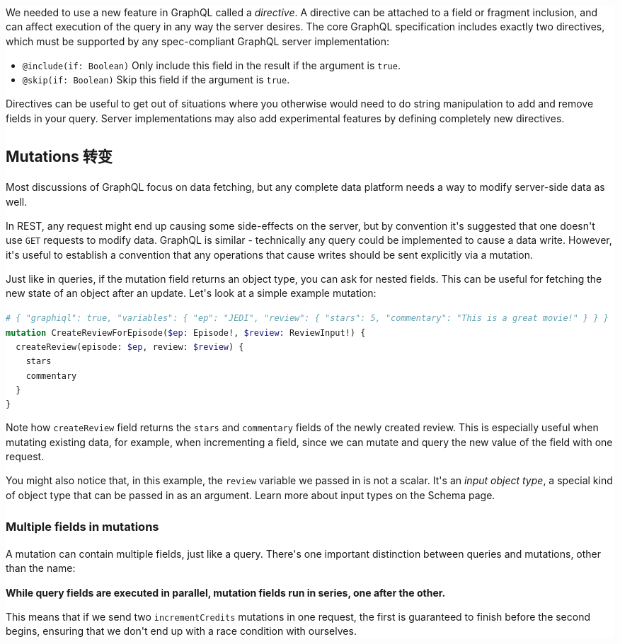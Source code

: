 We needed to use a new feature in GraphQL called a _directive_. A directive can be attached to a field or fragment inclusion, and can affect execution of the query in any way the server desires. The core GraphQL specification includes exactly two directives, which must be supported by any spec-compliant GraphQL server implementation:

- `@include(if: Boolean)` Only include this field in the result if the argument is `true`.
- `@skip(if: Boolean)` Skip this field if the argument is `true`.

Directives can be useful to get out of situations where you otherwise would need to do string manipulation to add and remove fields in your query. Server implementations may also add experimental features by defining completely new directives.


## Mutations 转变

Most discussions of GraphQL focus on data fetching, but any complete data platform needs a way to modify server-side data as well.

In REST, any request might end up causing some side-effects on the server, but by convention it's suggested that one doesn't use `GET` requests to modify data. GraphQL is similar - technically any query could be implemented to cause a data write. However, it's useful to establish a convention that any operations that cause writes should be sent explicitly via a mutation.

Just like in queries, if the mutation field returns an object type, you can ask for nested fields. This can be useful for fetching the new state of an object after an update. Let's look at a simple example mutation:

```graphql
# { "graphiql": true, "variables": { "ep": "JEDI", "review": { "stars": 5, "commentary": "This is a great movie!" } } }
mutation CreateReviewForEpisode($ep: Episode!, $review: ReviewInput!) {
  createReview(episode: $ep, review: $review) {
    stars
    commentary
  }
}
```

Note how `createReview` field returns the `stars` and `commentary` fields of the newly created review. This is especially useful when mutating existing data, for example, when incrementing a field, since we can mutate and query the new value of the field with one request.

You might also notice that, in this example, the `review` variable we passed in is not a scalar. It's an _input object type_, a special kind of object type that can be passed in as an argument. Learn more about input types on the Schema page.

### Multiple fields in mutations

A mutation can contain multiple fields, just like a query. There's one important distinction between queries and mutations, other than the name:

**While query fields are executed in parallel, mutation fields run in series, one after the other.**

This means that if we send two `incrementCredits` mutations in one request, the first is guaranteed to finish before the second begins, ensuring that we don't end up with a race condition with ourselves.
